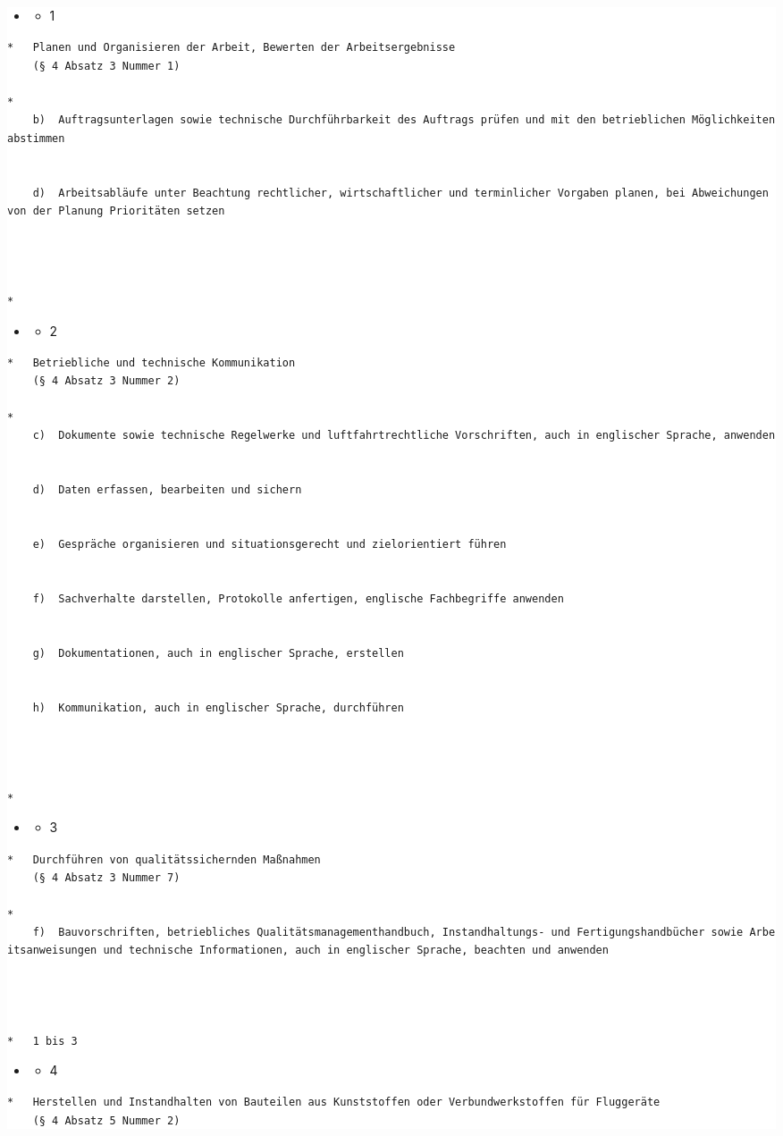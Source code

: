 
*    *   1

    *   Planen und Organisieren der Arbeit, Bewerten der Arbeitsergebnisse
        (§ 4 Absatz 3 Nummer 1)

    *
        b)  Auftragsunterlagen sowie technische Durchführbarkeit des Auftrags prüfen und mit den betrieblichen Möglichkeiten abstimmen


        d)  Arbeitsabläufe unter Beachtung rechtlicher, wirtschaftlicher und terminlicher Vorgaben planen, bei Abweichungen von der Planung Prioritäten setzen




    *

*    *   2

    *   Betriebliche und technische Kommunikation
        (§ 4 Absatz 3 Nummer 2)

    *
        c)  Dokumente sowie technische Regelwerke und luftfahrtrechtliche Vorschriften, auch in englischer Sprache, anwenden


        d)  Daten erfassen, bearbeiten und sichern


        e)  Gespräche organisieren und situationsgerecht und zielorientiert führen


        f)  Sachverhalte darstellen, Protokolle anfertigen, englische Fachbegriffe anwenden


        g)  Dokumentationen, auch in englischer Sprache, erstellen


        h)  Kommunikation, auch in englischer Sprache, durchführen




    *

*    *   3

    *   Durchführen von qualitätssichernden Maßnahmen
        (§ 4 Absatz 3 Nummer 7)

    *
        f)  Bauvorschriften, betriebliches Qualitätsmanagementhandbuch, Instandhaltungs- und Fertigungshandbücher sowie Arbeitsanweisungen und technische Informationen, auch in englischer Sprache, beachten und anwenden




    *   1 bis 3


*    *   4

    *   Herstellen und Instandhalten von Bauteilen aus Kunststoffen oder Verbundwerkstoffen für Fluggeräte
        (§ 4 Absatz 5 Nummer 2)

